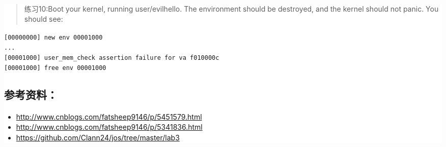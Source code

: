 
>练习10:Boot your kernel, running user/evilhello. The environment should be destroyed, and the kernel should not panic. You should see:

    [00000000] new env 00001000
    ...
    [00001000] user_mem_check assertion failure for va f010000c
    [00001000] free env 00001000


## 参考资料：
- http://www.cnblogs.com/fatsheep9146/p/5451579.html
- http://www.cnblogs.com/fatsheep9146/p/5341836.html
- https://github.com/Clann24/jos/tree/master/lab3
